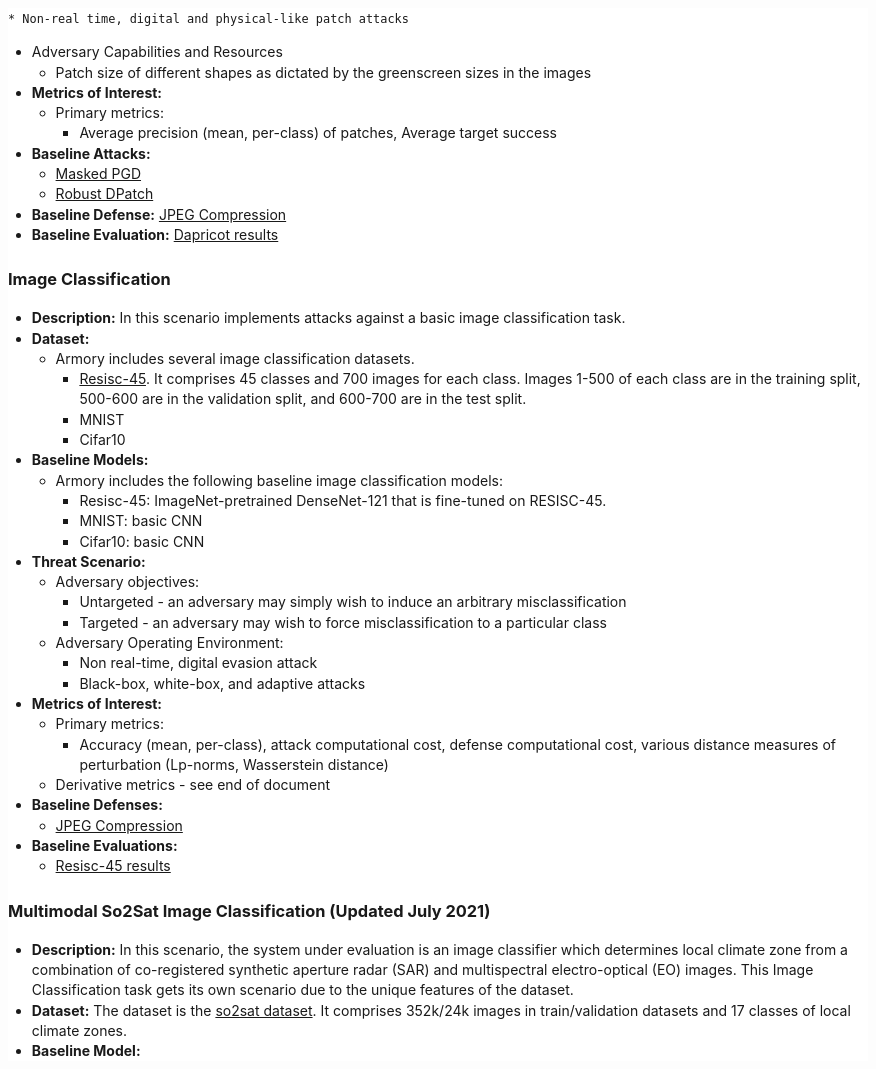     * Non-real time, digital and physical-like patch attacks
* Adversary Capabilities and Resources
    * Patch size of different shapes as dictated by the greenscreen sizes in the images
* **Metrics of Interest:**
  * Primary metrics:
    * Average precision (mean, per-class) of patches, Average target success
* **Baseline Attacks:**
  * [Masked PGD](https://github.com/Trusted-AI/adversarial-robustness-toolbox/blob/main/art/attacks/evasion/projected_gradient_descent/projected_gradient_descent.py)
  * [Robust DPatch](https://github.com/Trusted-AI/adversarial-robustness-toolbox/blob/main/art/attacks/evasion/dpatch_robust.py)
* **Baseline Defense:** [JPEG Compression](https://github.com/Trusted-AI/adversarial-robustness-toolbox/blob/main/art/defences/preprocessor/jpeg_compression.py)
* **Baseline Evaluation:** [Dapricot results](baseline_results/dapricot_results.md) 

### Image Classification
* **Description:**
In this scenario implements attacks against a basic image classification task.
* **Dataset:**
  * Armory includes several image classification datasets.
    * [Resisc-45](http://www.escience.cn/people/JunweiHan/NWPU-RESISC45.html).  It comprises 45 classes and 700 images for each class.  Images 1-500 of each class are in the training split,
500-600 are in the validation split, and 600-700 are in the test split.
    * MNIST
    * Cifar10
* **Baseline Models:**
  * Armory includes the following baseline image classification models:
    * Resisc-45: ImageNet-pretrained DenseNet-121 that is fine-tuned on RESISC-45.
    * MNIST: basic CNN
    * Cifar10: basic CNN
* **Threat Scenario:**
  * Adversary objectives:
    * Untargeted - an adversary may simply wish to induce an arbitrary misclassification
    * Targeted - an adversary may wish to force misclassification to a particular class
  * Adversary Operating Environment:
    * Non real-time, digital evasion attack
    * Black-box, white-box, and adaptive attacks
* **Metrics of Interest:**
  * Primary metrics:
    * Accuracy (mean, per-class), attack computational cost, defense computational cost, various distance measures of perturbation
    (Lp-norms, Wasserstein distance)
  * Derivative metrics - see end of document
* **Baseline Defenses:** 
  * [JPEG Compression](https://github.com/Trusted-AI/adversarial-robustness-toolbox/blob/main/art/defences/preprocessor/jpeg_compression.py)
* **Baseline Evaluations:**
  * [Resisc-45 results](baseline_results/resisc45_results.md)


### Multimodal So2Sat Image Classification (Updated July 2021)
* **Description:**
In this scenario, the system under evaluation is an image classifier which determines local climate zone from a combination of co-registered synthetic aperture radar (SAR) and multispectral electro-optical (EO) images.  This Image Classification task gets its own scenario due to the unique features of the dataset.
* **Dataset:**
The dataset is the [so2sat dataset](https://mediatum.ub.tum.de/1454690). It comprises 352k/24k images in
train/validation datasets and 17 classes of local climate zones.
* **Baseline Model:**